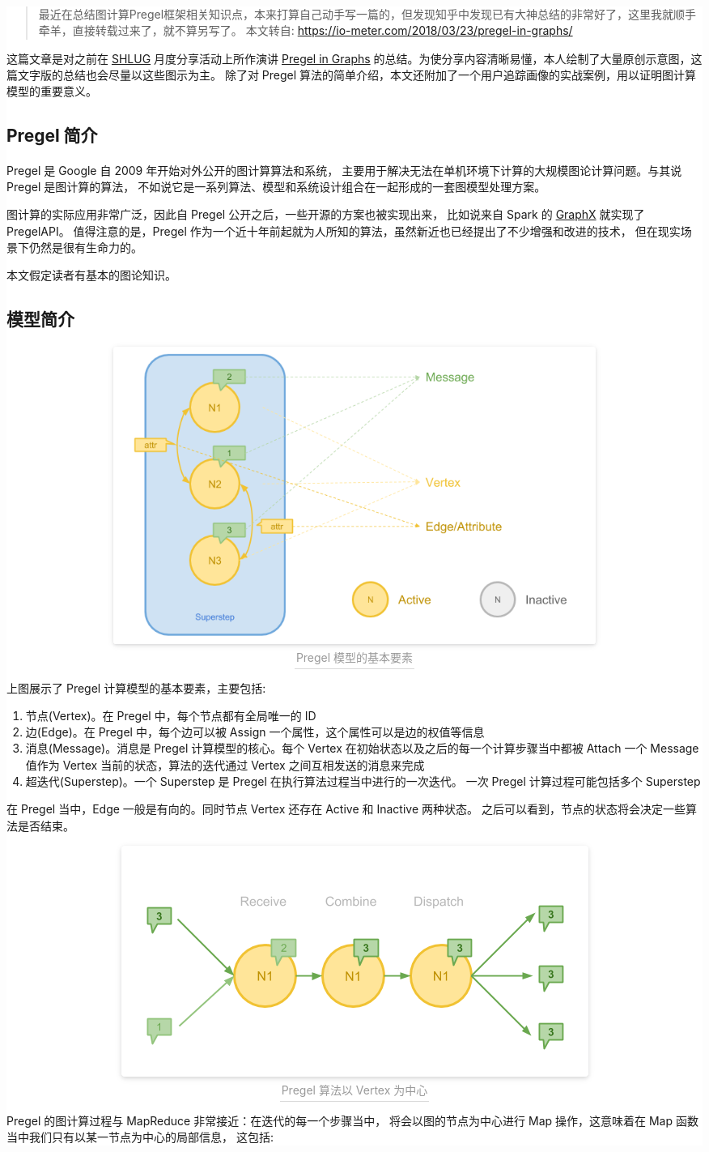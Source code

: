 > 最近在总结图计算Pregel框架相关知识点，本来打算自己动手写一篇的，但发现知乎中发现已有大神总结的非常好了，这里我就顺手牵羊，直接转载过来了，就不算另写了。
> 本文转自: https://io-meter.com/2018/03/23/pregel-in-graphs/

这篇文章是对之前在 [SHLUG](https://www.shlug.org/monthly/2018/03/17/monthly-photo.html) 月度分享活动上所作演讲 [Pregel in Graphs](https://www.slideshare.net/ChaseZhang3/pregel-in-graphs-models-and-instances) 的总结。为使分享内容清晰易懂，本人绘制了大量原创示意图，这篇文字版的总结也会尽量以这些图示为主。 除了对 Pregel 算法的简单介绍，本文还附加了一个用户追踪画像的实战案例，用以证明图计算模型的重要意义。

## Pregel 简介

Pregel 是 Google 自 2009 年开始对外公开的图计算算法和系统， 主要用于解决无法在单机环境下计算的大规模图论计算问题。与其说 Pregel 是图计算的算法， 不如说它是一系列算法、模型和系统设计组合在一起形成的一套图模型处理方案。

图计算的实际应用非常广泛，因此自 Pregel 公开之后，一些开源的方案也被实现出来， 比如说来自 Spark 的 [GraphX](http://spark.apache.org/graphx/) 就实现了 PregelAPI。 值得注意的是，Pregel 作为一个近十年前起就为人所知的算法，虽然新近也已经提出了不少增强和改进的技术， 但在现实场景下仍然是很有生命力的。

本文假定读者有基本的图论知识。

## 模型简介

<center>
    <img style="border-radius: 0.3125em;zoom:80%;
    box-shadow: 0 2px 4px 0 rgba(34,36,38,.12),0 2px 10px 0 rgba(34,36,38,.08);" 
    src=".images/pregel-basic-model.png">
    <br>
    <div style="color:orange; border-bottom: 1px solid #d9d9d9;
    display: inline-block;
    color: #999;
    padding: 2px;">Pregel 模型的基本要素</div>
</center>



上图展示了 Pregel 计算模型的基本要素，主要包括:

1. 节点(Vertex)。在 Pregel 中，每个节点都有全局唯一的 ID
2. 边(Edge)。在 Pregel 中，每个边可以被 Assign 一个属性，这个属性可以是边的权值等信息
3. 消息(Message)。消息是 Pregel 计算模型的核心。每个 Vertex 在初始状态以及之后的每一个计算步骤当中都被 Attach 一个 Message 值作为 Vertex 当前的状态，算法的迭代通过 Vertex 之间互相发送的消息来完成
4. 超迭代(Superstep)。一个 Superstep 是 Pregel 在执行算法过程当中进行的一次迭代。 一次 Pregel 计算过程可能包括多个 Superstep

在 Pregel 当中，Edge 一般是有向的。同时节点 Vertex 还存在 Active 和 Inactive 两种状态。 之后可以看到，节点的状态将会决定一些算法是否结束。
<center>
    <img style="border-radius: 0.3125em;zoom:100%;
    box-shadow: 0 2px 4px 0 rgba(34,36,38,.12),0 2px 10px 0 rgba(34,36,38,.08);" 
    src=".images/pregel-vertex-oriented-processing.png">
    <br>
    <div style="color:orange; border-bottom: 1px solid #d9d9d9;
    display: inline-block;
    color: #999;
    padding: 2px;">Pregel 算法以 Vertex 为中心</div>
</center>

Pregel 的图计算过程与 MapReduce 非常接近：在迭代的每一个步骤当中， 将会以图的节点为中心进行 Map 操作，这意味着在 Map 函数当中我们只有以某一节点为中心的局部信息， 这包括:
